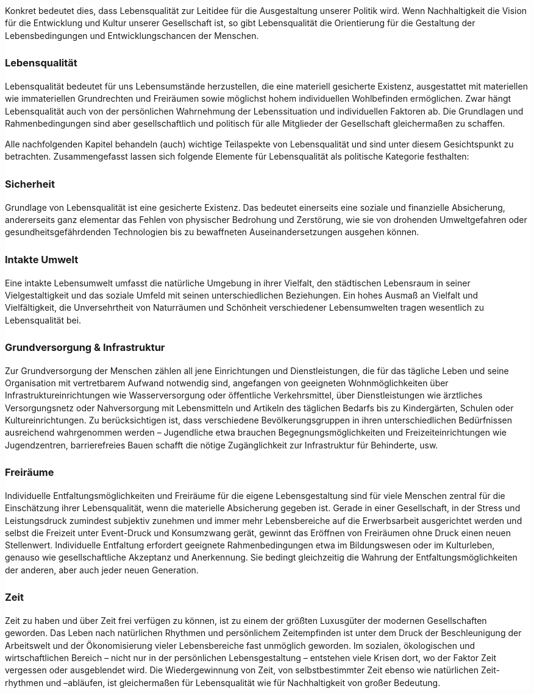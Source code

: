 Konkret bedeutet dies, dass Lebensqualität zur Leitidee für die Ausgestaltung unserer Politik wird. Wenn Nachhaltigkeit die Vision für die Entwicklung und Kultur unserer Gesellschaft ist, so gibt Lebensqualität die Orientierung für die Gestaltung der Lebensbedingungen und Entwicklungschancen der Menschen.

### Lebensqualität
Lebensqualität bedeutet für uns Lebensumstände herzustellen, die eine materiell gesicherte Existenz, ausgestattet mit materiellen wie immateriellen Grundrechten und Freiräumen sowie möglichst hohem individuellen Wohlbefinden ermöglichen. Zwar hängt Lebensqualität auch von der persönlichen Wahrnehmung der Lebenssituation und individuellen Faktoren ab. Die Grundlagen und Rahmenbedingungen sind aber gesellschaftlich und politisch für alle Mitglieder der Gesellschaft gleichermaßen zu schaffen. 

Alle nachfolgenden Kapitel behandeln (auch) wichtige Teilaspekte von Lebensqualität und sind unter diesem Gesichtspunkt zu betrachten. Zusammengefasst lassen sich folgende Elemente für Lebensqualität als politische Kategorie festhalten:

### Sicherheit 
Grundlage von Lebensqualität ist eine gesicherte Existenz. Das bedeutet einerseits eine soziale und finanzielle Absicherung, andererseits ganz elementar das Fehlen von physischer Bedrohung und Zerstörung, wie sie von drohenden Umweltgefahren oder gesundheitsgefährdenden Technologien bis zu bewaffneten Auseinandersetzungen ausgehen können.

### Intakte Umwelt
Eine intakte Lebensumwelt umfasst die natürliche Umgebung in ihrer Vielfalt, den städtischen Lebensraum in seiner Vielgestaltigkeit und das soziale Umfeld mit seinen unterschiedlichen Beziehungen. Ein hohes Ausmaß an Vielfalt und Vielfältigkeit, die Unversehrtheit von Naturräumen und Schönheit verschiedener Lebensumwelten tragen wesentlich zu Lebensqualität bei.

### Grundversorgung & Infrastruktur
Zur Grundversorgung der Menschen zählen all jene Einrichtungen und Dienstleistungen, die für das tägliche Leben und seine Organisation mit vertretbarem Aufwand notwendig sind, angefangen von geeigneten Wohnmöglichkeiten über Infrastruktureinrichtungen wie Wasserversorgung oder öffentliche Verkehrsmittel, über Dienstleistungen wie ärztliches Versorgungsnetz oder Nahversorgung mit Lebensmitteln und Artikeln des täglichen Bedarfs bis zu Kindergärten, Schulen oder Kultureinrichtungen. Zu berücksichtigen ist, dass verschiedene Bevölkerungsgruppen in ihren unterschiedlichen Bedürfnissen ausreichend wahrgenommen werden – Jugendliche etwa brauchen Begegnungsmöglichkeiten und Freizeiteinrichtungen wie Jugendzentren, barrierefreies Bauen schafft die nötige Zugänglichkeit zur Infrastruktur für Behinderte, usw. 

### Freiräume
Individuelle Entfaltungsmöglichkeiten und Freiräume für die eigene Lebensgestaltung sind für viele Menschen zentral für die Einschätzung ihrer Lebensqualität, wenn die materielle Absicherung gegeben ist. Gerade in einer Gesellschaft, in der Stress und Leistungsdruck zumindest subjektiv zunehmen und immer mehr Lebensbereiche auf die Erwerbsarbeit ausgerichtet werden und selbst die Freizeit unter Event-Druck und Konsumzwang gerät, gewinnt das Eröffnen von Freiräumen ohne Druck einen neuen Stellenwert. Individuelle Entfaltung erfordert geeignete Rahmenbedingungen etwa im Bildungswesen oder im Kulturleben, genauso wie gesellschaftliche Akzeptanz und Anerkennung. Sie bedingt gleichzeitig die Wahrung der Entfaltungsmöglichkeiten der anderen, aber auch jeder neuen Generation.

### Zeit 
Zeit zu haben und über Zeit frei verfügen zu können, ist zu einem der größten Luxusgüter der modernen Gesellschaften geworden. Das Leben nach natürlichen Rhythmen und persönlichem Zeitempfinden ist unter dem Druck der Beschleunigung der Arbeitswelt und der Ökonomisierung vieler Lebensbereiche fast unmöglich geworden. Im sozialen, ökologischen und wirtschaftlichen Bereich – nicht nur in der persönlichen Lebensgestaltung – entstehen viele Krisen dort, wo der Faktor Zeit vergessen oder ausgeblendet wird. 
Die Wiedergewinnung von Zeit, von selbstbestimmter Zeit ebenso wie natürlichen Zeit-rhythmen und –abläufen, ist gleichermaßen für Lebensqualität wie für Nachhaltigkeit von großer Bedeutung.
